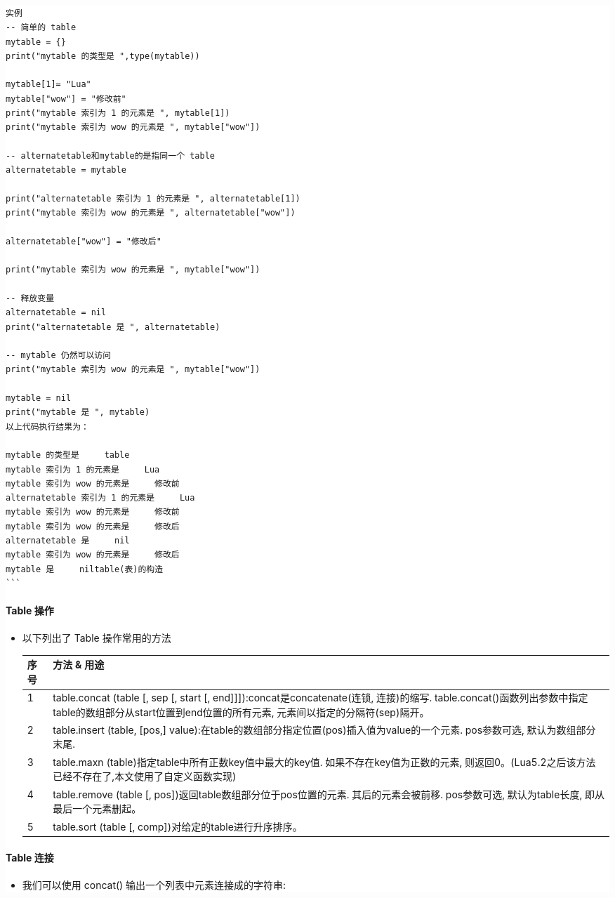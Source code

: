     实例
    -- 简单的 table
    mytable = {}
    print("mytable 的类型是 ",type(mytable))

    mytable[1]= "Lua"
    mytable["wow"] = "修改前"
    print("mytable 索引为 1 的元素是 ", mytable[1])
    print("mytable 索引为 wow 的元素是 ", mytable["wow"])

    -- alternatetable和mytable的是指同一个 table
    alternatetable = mytable

    print("alternatetable 索引为 1 的元素是 ", alternatetable[1])
    print("mytable 索引为 wow 的元素是 ", alternatetable["wow"])

    alternatetable["wow"] = "修改后"

    print("mytable 索引为 wow 的元素是 ", mytable["wow"])

    -- 释放变量
    alternatetable = nil
    print("alternatetable 是 ", alternatetable)

    -- mytable 仍然可以访问
    print("mytable 索引为 wow 的元素是 ", mytable["wow"])

    mytable = nil
    print("mytable 是 ", mytable)
    以上代码执行结果为：

    mytable 的类型是     table
    mytable 索引为 1 的元素是     Lua
    mytable 索引为 wow 的元素是     修改前
    alternatetable 索引为 1 的元素是     Lua
    mytable 索引为 wow 的元素是     修改前
    mytable 索引为 wow 的元素是     修改后
    alternatetable 是     nil
    mytable 索引为 wow 的元素是     修改后
    mytable 是     niltable(表)的构造
    ```

#### Table 操作

+ 以下列出了 Table 操作常用的方法

    序号	|方法 & 用途
    -|-
    1	|table.concat (table [, sep [, start [, end]]]):concat是concatenate(连锁, 连接)的缩写. table.concat()函数列出参数中指定table的数组部分从start位置到end位置的所有元素, 元素间以指定的分隔符(sep)隔开。
    2   |table.insert (table, [pos,] value):在table的数组部分指定位置(pos)插入值为value的一个元素. pos参数可选, 默认为数组部分末尾.
    3|	table.maxn (table)指定table中所有正数key值中最大的key值. 如果不存在key值为正数的元素, 则返回0。(Lua5.2之后该方法已经不存在了,本文使用了自定义函数实现)
    4	|table.remove (table [, pos])返回table数组部分位于pos位置的元素. 其后的元素会被前移. pos参数可选, 默认为table长度, 即从最后一个元素删起。
    5	|table.sort (table [, comp])对给定的table进行升序排序。

#### Table 连接
+ 我们可以使用 concat() 输出一个列表中元素连接成的字符串:
